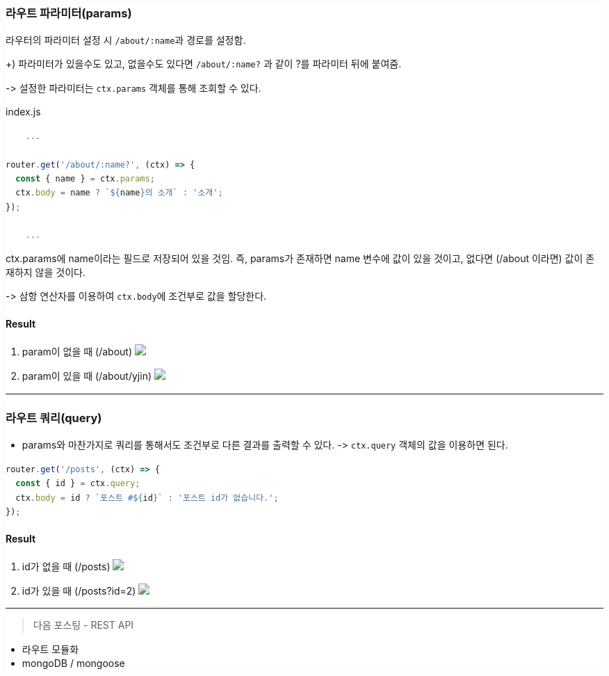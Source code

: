 
### 라우트 파라미터(params)

라우터의 파라미터 설정 시 `/about/:name`과 경로를 설정함.

+) 파라미터가 있을수도 있고, 없을수도 있다면
`/about/:name?` 과 같이 ?를 파라미터 뒤에 붙여줌.

-> 설정한 파라미터는 `ctx.params` 객체를 통해 조회할 수 있다.


index.js
``` js
	...

router.get('/about/:name?', (ctx) => {
  const { name } = ctx.params;
  ctx.body = name ? `${name}의 소개` : '소개';
});

	...

```
ctx.params에 name이라는 필드로 저장되어 있을 것임.
즉, params가 존재하면 name 변수에 값이 있을 것이고, 없다면 (/about 이라면) 값이 존재하지 않을 것이다.

-> 삼항 연산자를 이용하여 `ctx.body`에 조건부로 값을 할당한다.


#### Result

1. param이 없을 때 (/about)
![](https://velog.velcdn.com/images/thisisyjin/post/25e86507-99b5-46b5-8a99-062de807bafc/image.png)

2. param이 있을 때 (/about/yjin)
![](https://velog.velcdn.com/images/thisisyjin/post/3ebbeec0-ec2c-4cb5-904a-f25936cab586/image.png)



***

### 라우트 쿼리(query)

- params와 마찬가지로 쿼리를 통해서도 조건부로 다른 결과를 출력할 수 있다.
-> `ctx.query` 객체의 값을 이용하면 된다.

``` js
router.get('/posts', (ctx) => {
  const { id } = ctx.query;
  ctx.body = id ? `포스트 #${id}` : '포스트 id가 없습니다.';
});
```

#### Result

1. id가 없을 때 (/posts)
![](https://velog.velcdn.com/images/thisisyjin/post/29e18405-23b8-40b8-aff8-f308cada06c5/image.png)

2. id가 있을 때 (/posts?id=2)
![](https://velog.velcdn.com/images/thisisyjin/post/a207f16a-26b8-4cee-838c-e4890473b84d/image.png)


***

> 다음 포스팅 - REST API 
- 라우트 모듈화
- mongoDB / mongoose
